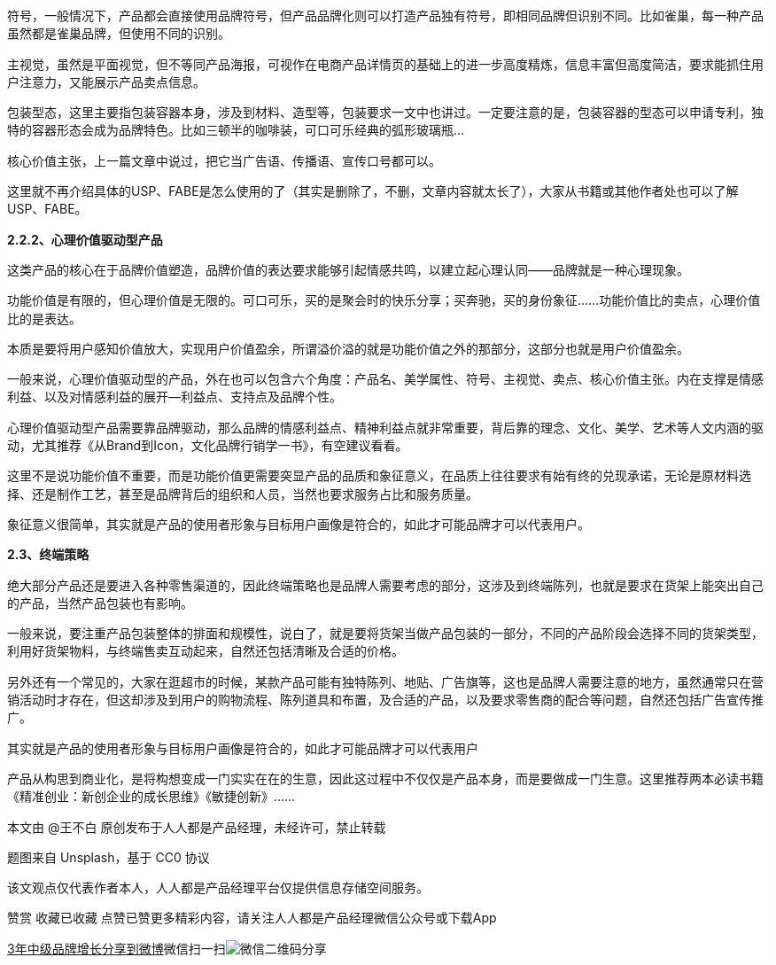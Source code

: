 符号，一般情况下，产品都会直接使用品牌符号，但产品品牌化则可以打造产品独有符号，即相同品牌但识别不同。比如雀巢，每一种产品虽然都是雀巢品牌，但使用不同的识别。

主视觉，虽然是平面视觉，但不等同产品海报，可视作在电商产品详情页的基础上的进一步高度精炼，信息丰富但高度简洁，要求能抓住用户注意力，又能展示产品卖点信息。

包装型态，这里主要指包装容器本身，涉及到材料、造型等，包装要求一文中也讲过。一定要注意的是，包装容器的型态可以申请专利，独特的容器形态会成为品牌特色。比如三顿半的咖啡装，可口可乐经典的弧形玻璃瓶…

核心价值主张，上一篇文章中说过，把它当广告语、传播语、宣传口号都可以。

这里就不再介绍具体的USP、FABE是怎么使用的了（其实是删除了，不删，文章内容就太长了），大家从书籍或其他作者处也可以了解USP、FABE。

**2.2.2、心理价值驱动型产品**

这类产品的核心在于品牌价值塑造，品牌价值的表达要求能够引起情感共鸣，以建立起心理认同——品牌就是一种心理现象。

功能价值是有限的，但心理价值是无限的。可口可乐，买的是聚会时的快乐分享；买奔驰，买的身份象征……功能价值比的卖点，心理价值比的是表达。

本质是要将用户感知价值放大，实现用户价值盈余，所谓溢价溢的就是功能价值之外的那部分，这部分也就是用户价值盈余。

一般来说，心理价值驱动型的产品，外在也可以包含六个角度：产品名、美学属性、符号、主视觉、卖点、核心价值主张。内在支撑是情感利益、以及对情感利益的展开—利益点、支持点及品牌个性。

心理价值驱动型产品需要靠品牌驱动，那么品牌的情感利益点、精神利益点就非常重要，背后靠的理念、文化、美学、艺术等人文内涵的驱动，尤其推荐《从Brand到Icon，文化品牌行销学一书》，有空建议看看。

这里不是说功能价值不重要，而是功能价值更需要突显产品的品质和象征意义，在品质上往往要求有始有终的兑现承诺，无论是原材料选择、还是制作工艺，甚至是品牌背后的组织和人员，当然也要求服务占比和服务质量。

象征意义很简单，其实就是产品的使用者形象与目标用户画像是符合的，如此才可能品牌才可以代表用户。

**2.3、终端策略**

绝大部分产品还是要进入各种零售渠道的，因此终端策略也是品牌人需要考虑的部分，这涉及到终端陈列，也就是要求在货架上能突出自己的产品，当然产品包装也有影响。

一般来说，要注重产品包装整体的排面和规模性，说白了，就是要将货架当做产品包装的一部分，不同的产品阶段会选择不同的货架类型，利用好货架物料，与终端售卖互动起来，自然还包括清晰及合适的价格。

另外还有一个常见的，大家在逛超市的时候，某款产品可能有独特陈列、地贴、广告旗等，这也是品牌人需要注意的地方，虽然通常只在营销活动时才存在，但这却涉及到用户的购物流程、陈列道具和布置，及合适的产品，以及要求零售商的配合等问题，自然还包括广告宣传推广。

其实就是产品的使用者形象与目标用户画像是符合的，如此才可能品牌才可以代表用户

产品从构思到商业化，是将构想变成一门实实在在的生意，因此这过程中不仅仅是产品本身，而是要做成一门生意。这里推荐两本必读书籍《精准创业：新创企业的成长思维》《敏捷创新》……

本文由 @王不白 原创发布于人人都是产品经理，未经许可，禁止转载

题图来自 Unsplash，基于 CC0 协议

该文观点仅代表作者本人，人人都是产品经理平台仅提供信息存储空间服务。

赞赏 收藏已收藏 点赞已赞更多精彩内容，请关注人人都是产品经理微信公众号或下载App

[3年](https://www.woshipm.com/tag/3%e5%b9%b4)[中级](https://www.woshipm.com/tag/%e4%b8%ad%e7%ba%a7)[品牌增长](https://www.woshipm.com/tag/%e5%93%81%e7%89%8c%e5%a2%9e%e9%95%bf)[分享到微博](https://service.weibo.com/share/share.php?appkey=2775287854&title=品牌增长│品牌开品指南&url=https://www.woshipm.com/marketing/5871390.html&pic=https://image.woshipm.com/2023/04/13/240c5364-d9ef-11ed-9d7a-00163e0b5ff3.jpg)微信扫一扫![微信二维码](https://api.pwmqr.com/qrcode/create/?url=https://www.woshipm.com/marketing/5871390.html)分享